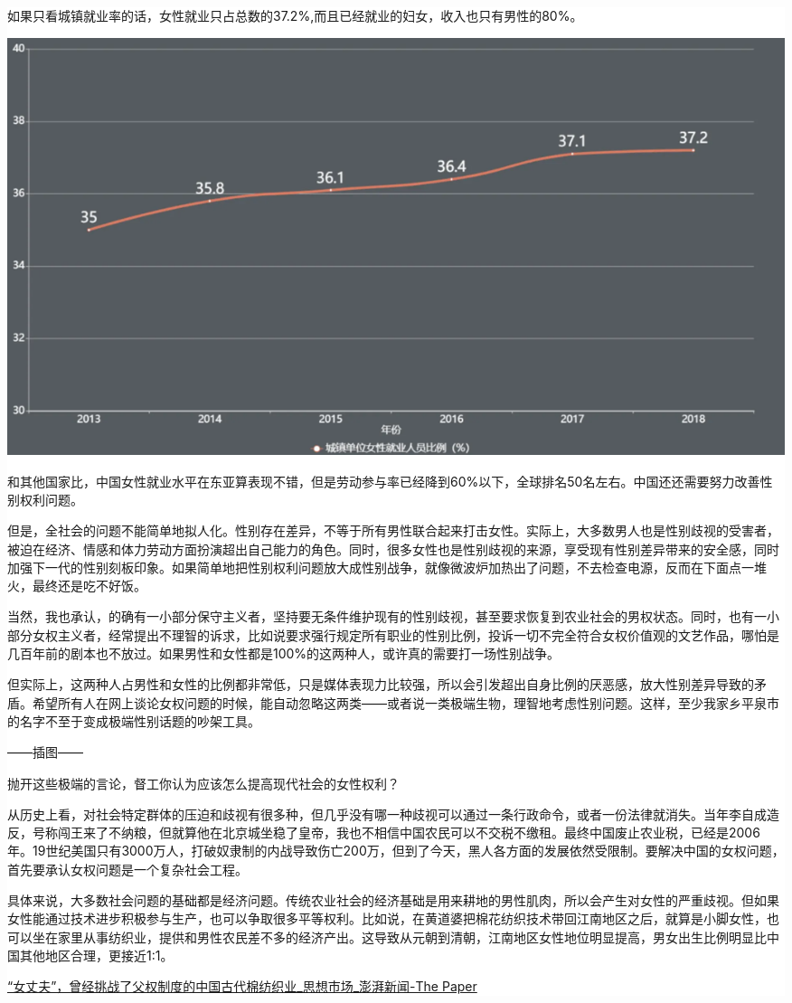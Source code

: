
如果只看城镇就业率的话，女性就业只占总数的37.2%,而且已经就业的妇女，收入也只有男性的80%。

![](/images/btnews/btnews/0201_0300/0248/image7.webp)

和其他国家比，中国女性就业水平在东亚算表现不错，但是劳动参与率已经降到60%以下，全球排名50名左右。中国还还需要努力改善性别权利问题。

但是，全社会的问题不能简单地拟人化。性别存在差异，不等于所有男性联合起来打击女性。实际上，大多数男人也是性别歧视的受害者，被迫在经济、情感和体力劳动方面扮演超出自己能力的角色。同时，很多女性也是性别歧视的来源，享受现有性别差异带来的安全感，同时加强下一代的性别刻板印象。如果简单地把性别权利问题放大成性别战争，就像微波炉加热出了问题，不去检查电源，反而在下面点一堆火，最终还是吃不好饭。

当然，我也承认，的确有一小部分保守主义者，坚持要无条件维护现有的性别歧视，甚至要求恢复到农业社会的男权状态。同时，也有一小部分女权主义者，经常提出不理智的诉求，比如说要求强行规定所有职业的性别比例，投诉一切不完全符合女权价值观的文艺作品，哪怕是几百年前的剧本也不放过。如果男性和女性都是100%的这两种人，或许真的需要打一场性别战争。

但实际上，这两种人占男性和女性的比例都非常低，只是媒体表现力比较强，所以会引发超出自身比例的厌恶感，放大性别差异导致的矛盾。希望所有人在网上谈论女权问题的时候，能自动忽略这两类——或者说一类极端生物，理智地考虑性别问题。这样，至少我家乡平泉市的名字不至于变成极端性别话题的吵架工具。

——插图——

抛开这些极端的言论，督工你认为应该怎么提高现代社会的女性权利？

从历史上看，对社会特定群体的压迫和歧视有很多种，但几乎没有哪一种歧视可以通过一条行政命令，或者一份法律就消失。当年李自成造反，号称闯王来了不纳粮，但就算他在北京城坐稳了皇帝，我也不相信中国农民可以不交税不缴租。最终中国废止农业税，已经是2006年。19世纪美国只有3000万人，打破奴隶制的内战导致伤亡200万，但到了今天，黑人各方面的发展依然受限制。要解决中国的女权问题，首先要承认女权问题是一个复杂社会工程。

具体来说，大多数社会问题的基础都是经济问题。传统农业社会的经济基础是用来耕地的男性肌肉，所以会产生对女性的严重歧视。但如果女性能通过技术进步积极参与生产，也可以争取很多平等权利。比如说，在黄道婆把棉花纺织技术带回江南地区之后，就算是小脚女性，也可以坐在家里从事纺织业，提供和男性农民差不多的经济产出。这导致从元朝到清朝，江南地区女性地位明显提高，男女出生比例明显比中国其他地区合理，更接近1:1。

[“女丈夫”，曾经挑战了父权制度的中国古代棉纺织业_思想市场_澎湃新闻-The Paper](https://www.thepaper.cn/newsDetail_forward_2272903)

